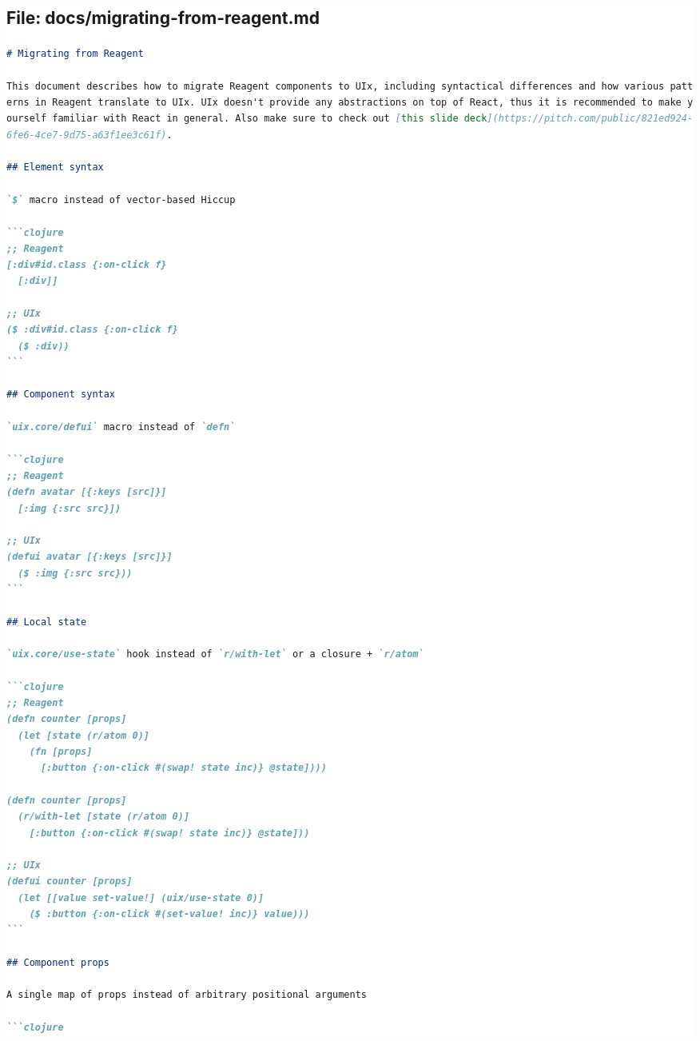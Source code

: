 ## File: docs/migrating-from-reagent.md

````markdown
# Migrating from Reagent

This document describes how to migrate Reagent components to UIx, including syntactical differences and how various patterns in Reagent translate to UIx. UIx doesn't provide any abstractions on top of React, thus it is recommended to make yourself familiar with React in general. Also make sure to check out [this slide deck](https://pitch.com/public/821ed924-6fe6-4ce7-9d75-a63f1ee3c61f).

## Element syntax

`$` macro instead of vector-based Hiccup

```clojure
;; Reagent
[:div#id.class {:on-click f}
  [:div]]

;; UIx
($ :div#id.class {:on-click f}
  ($ :div))
```

## Component syntax

`uix.core/defui` macro instead of `defn`

```clojure
;; Reagent
(defn avatar [{:keys [src]}]
  [:img {:src src}])

;; UIx
(defui avatar [{:keys [src]}]
  ($ :img {:src src}))
```

## Local state

`uix.core/use-state` hook instead of `r/with-let` or a closure + `r/atom`

```clojure
;; Reagent
(defn counter [props]
  (let [state (r/atom 0)]
    (fn [props]
      [:button {:on-click #(swap! state inc)} @state])))

(defn counter [props]
  (r/with-let [state (r/atom 0)]
    [:button {:on-click #(swap! state inc)} @state]))

;; UIx
(defui counter [props]
  (let [[value set-value!] (uix/use-state 0)]
    ($ :button {:on-click #(set-value! inc)} value)))
```

## Component props

A single map of props instead of arbitrary positional arguments

```clojure
````